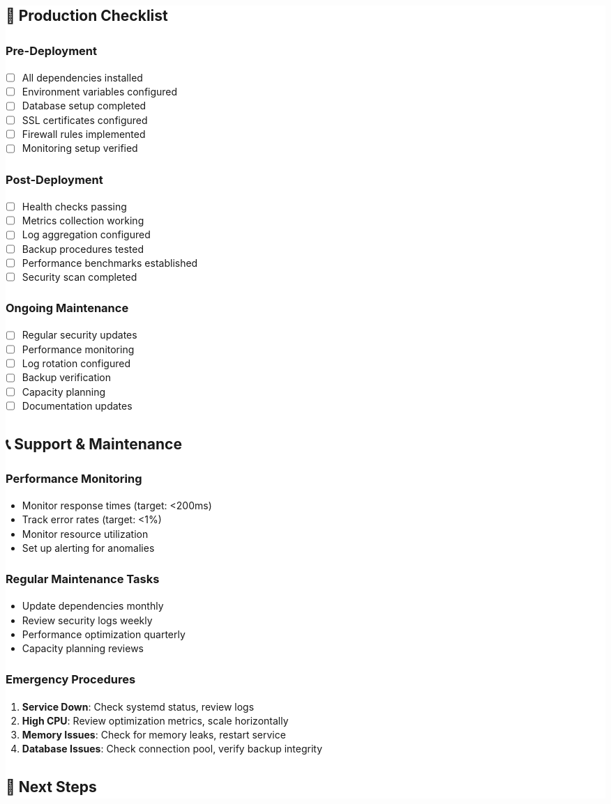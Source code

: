 ## 🎯 Production Checklist

### Pre-Deployment
- [ ] All dependencies installed
- [ ] Environment variables configured
- [ ] Database setup completed
- [ ] SSL certificates configured
- [ ] Firewall rules implemented
- [ ] Monitoring setup verified

### Post-Deployment
- [ ] Health checks passing
- [ ] Metrics collection working
- [ ] Log aggregation configured
- [ ] Backup procedures tested
- [ ] Performance benchmarks established
- [ ] Security scan completed

### Ongoing Maintenance
- [ ] Regular security updates
- [ ] Performance monitoring
- [ ] Log rotation configured
- [ ] Backup verification
- [ ] Capacity planning
- [ ] Documentation updates

## 📞 Support & Maintenance

### Performance Monitoring
- Monitor response times (target: <200ms)
- Track error rates (target: <1%)
- Monitor resource utilization
- Set up alerting for anomalies

### Regular Maintenance Tasks
- Update dependencies monthly
- Review security logs weekly
- Performance optimization quarterly
- Capacity planning reviews

### Emergency Procedures
1. **Service Down**: Check systemd status, review logs
2. **High CPU**: Review optimization metrics, scale horizontally
3. **Memory Issues**: Check for memory leaks, restart service
4. **Database Issues**: Check connection pool, verify backup integrity

## 🚀 Next Steps
